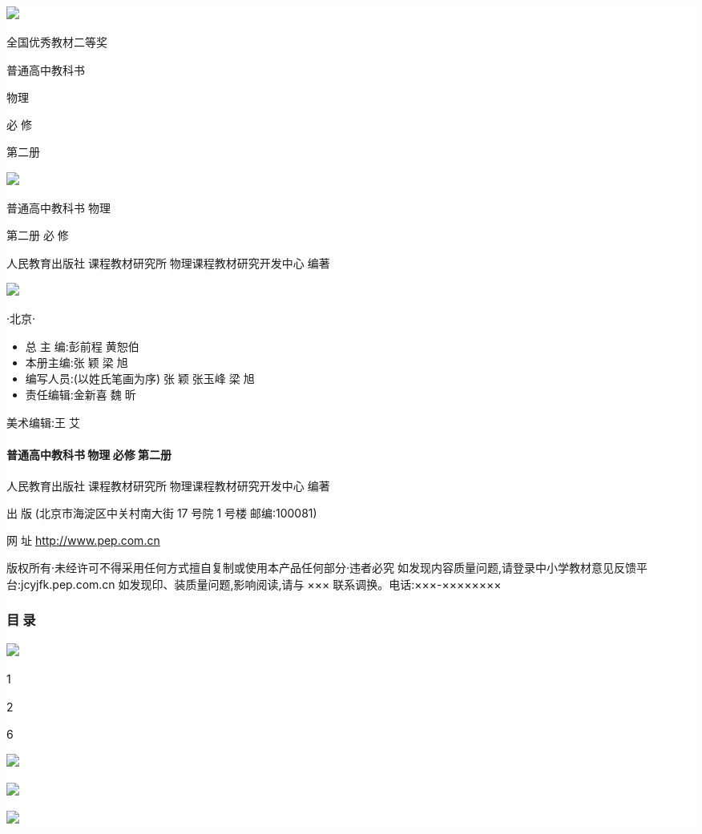 ![](_page_0_Picture_0.jpeg)

全国优秀教材二等奖

普通高中教科书

物理

必 修

第二册

![](_page_0_Picture_6.jpeg)

普通高中教科书 物理

第二册 必 修

人民教育出版社 课程教材研究所 物理课程教材研究开发中心 编著

![](_page_1_Picture_4.jpeg)

·北京·

- 总 主 编:彭前程 黄恕伯
- 本册主编:张 颖 梁 旭
- 编写人员:(以姓氏笔画为序) 张 颖 张玉峰 梁 旭
- 责任编辑:金新喜 魏 昕

美术编辑:王 艾

#### 普通高中教科书 物理 必修 第二册

人民教育出版社 课程教材研究所 物理课程教材研究开发中心 编著

出 版 (北京市海淀区中关村南大街 17 号院 1 号楼 邮编:100081)

网 址 http://www.pep.com.cn

版权所有·未经许可不得采用任何方式擅自复制或使用本产品任何部分·违者必究 如发现内容质量问题,请登录中小学教材意见反馈平台:jcyjfk.pep.com.cn 如发现印、装质量问题,影响阅读,请与 ××× 联系调换。电话:×××-××××××××

### 目 录

![](_page_3_Picture_1.jpeg)

1

2

6

![](_page_3_Picture_2.jpeg)

![](_page_3_Picture_3.jpeg)

![](_page_3_Picture_4.jpeg)
